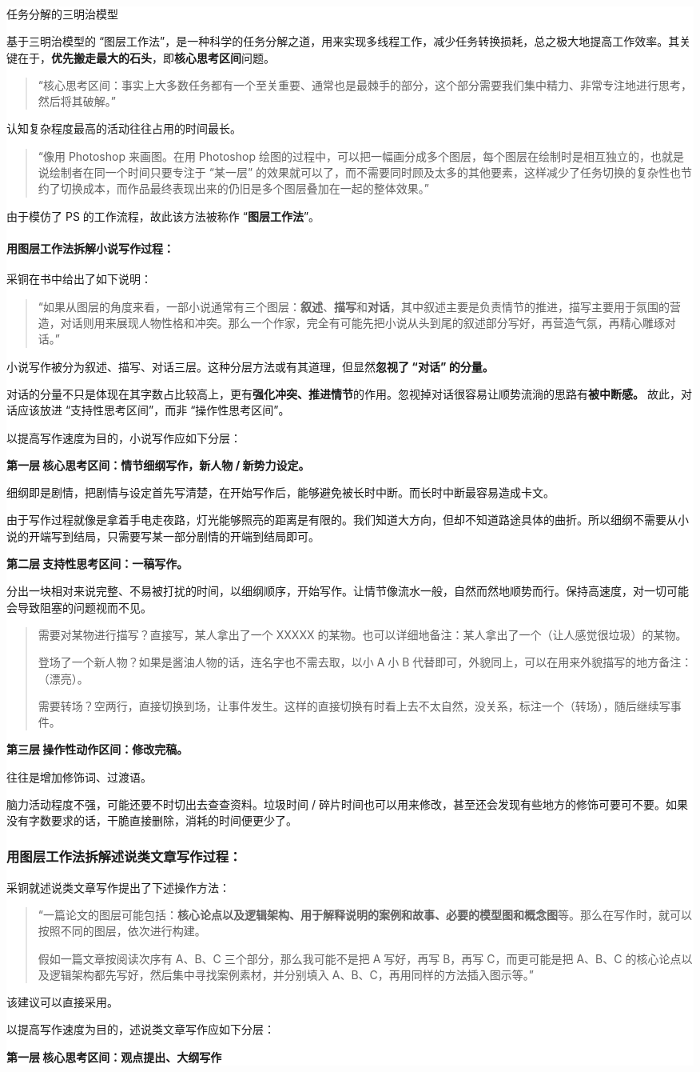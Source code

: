 任务分解的三明治模型

基于三明治模型的 “图层工作法”，是一种科学的任务分解之道，用来实现多线程工作，减少任务转换损耗，总之极大地提高工作效率。其关键在于，**优先搬走最大的石头**，即**核心思考区间**问题。

> “核心思考区间：事实上大多数任务都有一个至关重要、通常也是最棘手的部分，这个部分需要我们集中精力、非常专注地进行思考，然后将其破解。”

认知复杂程度最高的活动往往占用的时间最长。

> “像用 Photoshop 来画图。在用 Photoshop 绘图的过程中，可以把一幅画分成多个图层，每个图层在绘制时是相互独立的，也就是说绘制者在同一个时间只要专注于 “某一层” 的效果就可以了，而不需要同时顾及太多的其他要素，这样减少了任务切换的复杂性也节约了切换成本，而作品最终表现出来的仍旧是多个图层叠加在一起的整体效果。”

由于模仿了 PS 的工作流程，故此该方法被称作 “**图层工作法**”。

#### 用图层工作法拆解小说写作过程：

采铜在书中给出了如下说明：

> “如果从图层的角度来看，一部小说通常有三个图层：**叙述**、**描写**和**对话**，其中叙述主要是负责情节的推进，描写主要用于氛围的营造，对话则用来展现人物性格和冲突。那么一个作家，完全有可能先把小说从头到尾的叙述部分写好，再营造气氛，再精心雕琢对话。”

小说写作被分为叙述、描写、对话三层。这种分层方法或有其道理，但显然**忽视了 “对话” 的分量。** 

对话的分量不只是体现在其字数占比较高上，更有**强化冲突、推进情节**的作用。忽视掉对话很容易让顺势流淌的思路有**被中断感。** 故此，对话应该放进 “支持性思考区间”，而非 “操作性思考区间”。

以提高写作速度为目的，小说写作应如下分层：

**第一层 核心思考区间：情节细纲写作，新人物 / 新势力设定。** 

细纲即是剧情，把剧情与设定首先写清楚，在开始写作后，能够避免被长时中断。而长时中断最容易造成卡文。

由于写作过程就像是拿着手电走夜路，灯光能够照亮的距离是有限的。我们知道大方向，但却不知道路途具体的曲折。所以细纲不需要从小说的开端写到结局，只需要写某一部分剧情的开端到结局即可。

**第二层 支持性思考区间：一稿写作。** 

分出一块相对来说完整、不易被打扰的时间，以细纲顺序，开始写作。让情节像流水一般，自然而然地顺势而行。保持高速度，对一切可能会导致阻塞的问题视而不见。

> 需要对某物进行描写？直接写，某人拿出了一个 XXXXX 的某物。也可以详细地备注：某人拿出了一个（让人感觉很垃圾）的某物。
>
> 登场了一个新人物？如果是酱油人物的话，连名字也不需去取，以小 A 小 B 代替即可，外貌同上，可以在用来外貌描写的地方备注：（漂亮）。
>
> 需要转场？空两行，直接切换到场，让事件发生。这样的直接切换有时看上去不太自然，没关系，标注一个（转场），随后继续写事件。

**第三层 操作性动作区间：修改完稿。** 

往往是增加修饰词、过渡语。

脑力活动程度不强，可能还要不时切出去查查资料。垃圾时间 / 碎片时间也可以用来修改，甚至还会发现有些地方的修饰可要可不要。如果没有字数要求的话，干脆直接删除，消耗的时间便更少了。

### 用图层工作法拆解述说类文章写作过程：

采铜就述说类文章写作提出了下述操作方法：

> “一篇论文的图层可能包括：**核心论点以及逻辑架构、用于解释说明的案例和故事、必要的模型图和概念图**等。那么在写作时，就可以按照不同的图层，依次进行构建。
>
> 假如一篇文章按阅读次序有 A、B、C 三个部分，那么我可能不是把 A 写好，再写 B，再写 C，而更可能是把 A、B、C 的核心论点以及逻辑架构都先写好，然后集中寻找案例素材，并分别填入 A、B、C，再用同样的方法插入图示等。”

该建议可以直接采用。

以提高写作速度为目的，述说类文章写作应如下分层：

**第一层 核心思考区间：观点提出、大纲写作**
